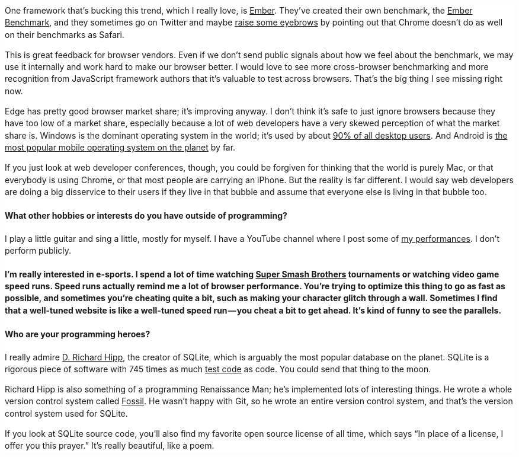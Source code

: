 One framework that’s bucking this trend, which I really love, is [Ember](http://emberjs.com/). They’ve created their own benchmark, the [Ember Benchmark](http://emberperf.eviltrout.com/), and they sometimes go on Twitter and maybe [raise some eyebrows](https://twitter.com/stefanpenner/status/542160874950389760) by pointing out that Chrome doesn’t do as well on their benchmarks as Safari.

This is great feedback for browser vendors. Even if we don’t send public signals about how we feel about the benchmark, we may use it internally and work hard to make our browser better. I would love to see more cross-browser benchmarking and more recognition from JavaScript framework authors that it’s valuable to test across browsers. That’s the big thing I see missing right now.

Edge has pretty good browser market share; it’s improving anyway. I don’t think it’s safe to just ignore browsers because they have too low of a market share, especially because a lot of web developers have a very skewed perception of what the market share is. Windows is the dominant operating system in the world; it’s used by about [90% of all desktop users](https://www.netmarketshare.com/operating-system-market-share.aspx?qprid=10&qpcustomd=0). And Android is [the most popular mobile operating system on the planet](https://www.netmarketshare.com/operating-system-market-share.aspx?qprid=8&qpcustomd=1) by far.

If you just look at web developer conferences, though, you could be forgiven for thinking that the world is purely Mac, or that everybody is using Chrome, or that most people are carrying an iPhone. But the reality is far different. I would say web developers are doing a big disservice to their users if they live in that bubble and assume that everyone else is living in that bubble too.

#### What other hobbies or interests do you have outside of programming?

I play a little guitar and sing a little, mostly for myself. I have a YouTube channel where I post some of [my performances](https://www.youtube.com/watch?v=RNeueQf3bNY). I don’t perform publicly.

#### I’m really interested in e-sports. I spend a lot of time watching [Super Smash Brothers](https://en.wikipedia.org/wiki/Super_Smash_Brothers_Melee) tournaments or watching video game speed runs. Speed runs actually remind me a lot of browser performance. You’re trying to optimize this thing to go as fast as possible, and sometimes you’re cheating quite a bit, such as making your character glitch through a wall. Sometimes I find that a well-tuned website is like a well-tuned speed run — you cheat a bit to get ahead. It’s kind of funny to see the parallels.

#### Who are your programming heroes?

I really admire [D. Richard Hipp](https://en.wikipedia.org/wiki/D._Richard_Hipp), the creator of SQLite, which is arguably the most popular database on the planet. SQLite is a rigorous piece of software with 745 times as much [test code](https://www.sqlite.org/testing.html) as code. You could send that thing to the moon.

Richard Hipp is also something of a programming Renaissance Man; he’s implemented lots of interesting things. He wrote a whole version control system called [Fossil](http://fossil-scm.org/index.html/doc/trunk/www/index.wiki). He wasn’t happy with Git, so he wrote an entire version control system, and that’s the version control system used for SQLite.

If you look at SQLite source code, you’ll also find my favorite open source license of all time, which says “In place of a license, I offer you this prayer.” It’s really beautiful, like a poem.
